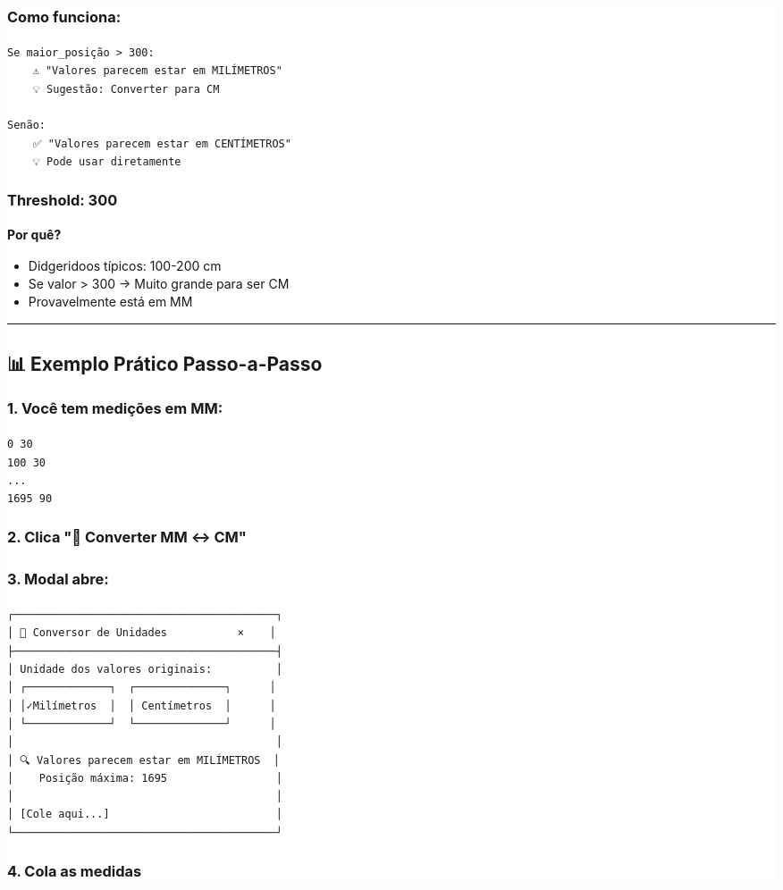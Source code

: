 ### Como funciona:

```
Se maior_posição > 300:
    ⚠️ "Valores parecem estar em MILÍMETROS"
    💡 Sugestão: Converter para CM

Senão:
    ✅ "Valores parecem estar em CENTÍMETROS"
    💡 Pode usar diretamente
```

### Threshold: 300

**Por quê?**
- Didgeridoos típicos: 100-200 cm
- Se valor > 300 → Muito grande para ser CM
- Provavelmente está em MM

---

## 📊 Exemplo Prático Passo-a-Passo

### 1. Você tem medições em MM:
```
0 30
100 30
...
1695 90
```

### 2. Clica "🔄 Converter MM ↔ CM"

### 3. Modal abre:
```
┌─────────────────────────────────────────┐
│ 🔄 Conversor de Unidades           ×    │
├─────────────────────────────────────────┤
│ Unidade dos valores originais:          │
│ ┌─────────────┐  ┌──────────────┐      │
│ │✓Milímetros  │  │ Centímetros  │      │
│ └─────────────┘  └──────────────┘      │
│                                         │
│ 🔍 Valores parecem estar em MILÍMETROS  │
│    Posição máxima: 1695                 │
│                                         │
│ [Cole aqui...]                          │
└─────────────────────────────────────────┘
```

### 4. Cola as medidas
